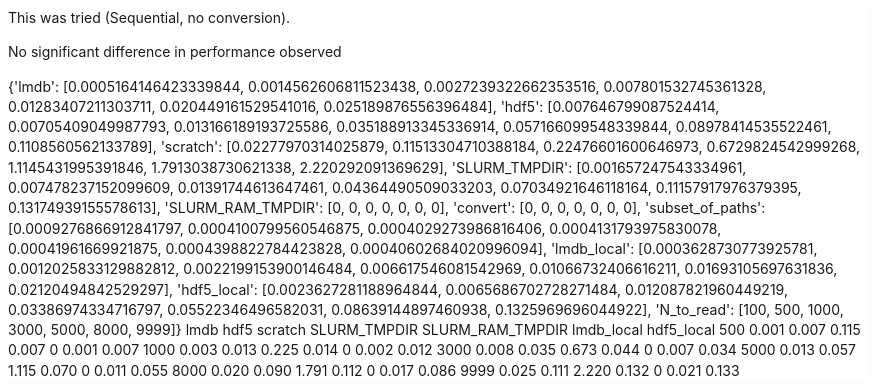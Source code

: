 
This was tried (Sequential, no conversion). 

No significant difference in performance observed

{'lmdb': [0.0005164146423339844, 0.0014562606811523438, 0.0027239322662353516, 0.007801532745361328, 0.01283407211303711, 0.020449161529541016, 0.025189876556396484], 'hdf5': [0.007646799087524414, 0.00705409049987793, 0.013166189193725586, 0.035188913345336914, 0.057166099548339844, 0.08978414535522461, 0.1108560562133789], 'scratch': [0.02277970314025879, 0.11513304710388184, 0.22476601600646973, 0.6729824542999268, 1.1145431995391846, 1.7913038730621338, 2.220292091369629], 'SLURM_TMPDIR': [0.001657247543334961, 0.007478237152099609, 0.01391744613647461, 0.04364490509033203, 0.07034921646118164, 0.11157917976379395, 0.13174939155578613], 'SLURM_RAM_TMPDIR': [0, 0, 0, 0, 0, 0, 0], 'convert': [0, 0, 0, 0, 0, 0, 0], 'subset_of_paths': [0.0009276866912841797, 0.0004100799560546875, 0.0004029273986816406, 0.0004131793975830078, 0.00041961669921875, 0.0004398822784423828, 0.00040602684020996094], 'lmdb_local': [0.0003628730773925781, 0.0012025833129882812, 0.0022199153900146484, 0.006617546081542969, 0.01066732406616211, 0.01693105697631836, 0.02120494842529297], 'hdf5_local': [0.0023627281188964844, 0.0065686702728271484, 0.012087821960449219, 0.03386974334716797, 0.05522346496582031, 0.08639144897460938, 0.1325969696044922], 'N_to_read': [100, 500, 1000, 3000, 5000, 8000, 9999]}
       lmdb   hdf5  scratch  SLURM_TMPDIR  SLURM_RAM_TMPDIR  lmdb_local  hdf5_local
500   0.001  0.007    0.115         0.007                 0       0.001       0.007
1000  0.003  0.013    0.225         0.014                 0       0.002       0.012
3000  0.008  0.035    0.673         0.044                 0       0.007       0.034
5000  0.013  0.057    1.115         0.070                 0       0.011       0.055
8000  0.020  0.090    1.791         0.112                 0       0.017       0.086
9999  0.025  0.111    2.220         0.132                 0       0.021       0.133


  